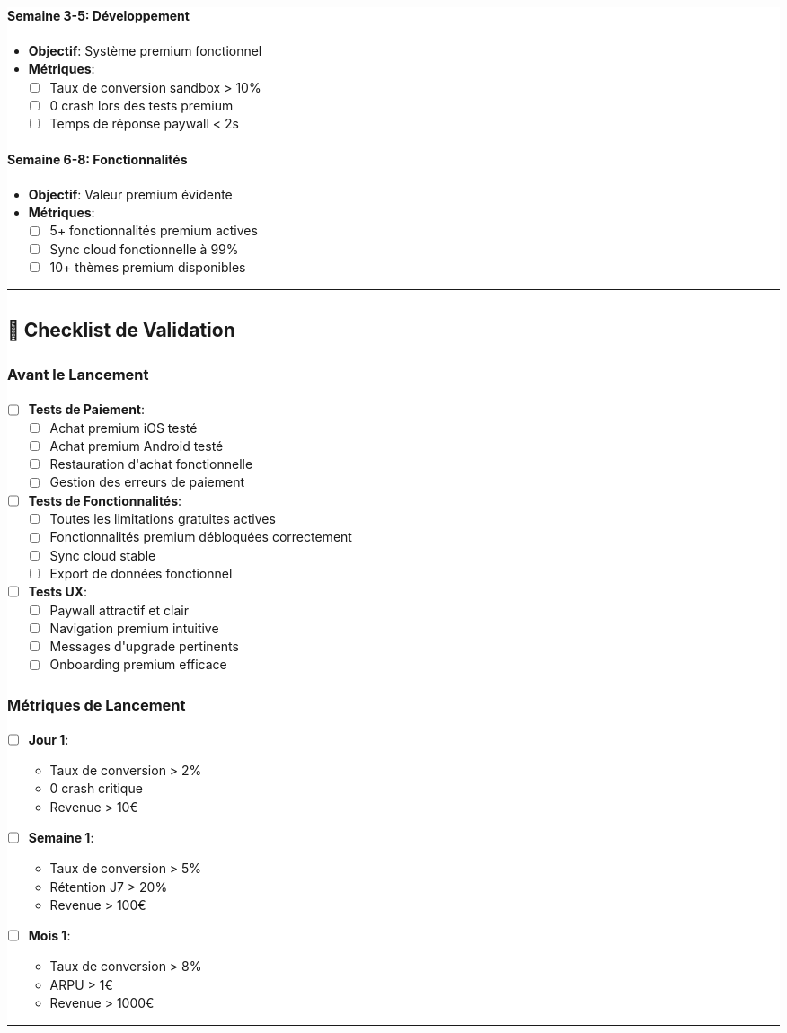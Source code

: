 #### Semaine 3-5: Développement
- **Objectif**: Système premium fonctionnel
- **Métriques**:
  - [ ] Taux de conversion sandbox > 10%
  - [ ] 0 crash lors des tests premium
  - [ ] Temps de réponse paywall < 2s

#### Semaine 6-8: Fonctionnalités
- **Objectif**: Valeur premium évidente
- **Métriques**:
  - [ ] 5+ fonctionnalités premium actives
  - [ ] Sync cloud fonctionnelle à 99%
  - [ ] 10+ thèmes premium disponibles

---

## 🎯 Checklist de Validation

### Avant le Lancement
- [ ] **Tests de Paiement**:
  - [ ] Achat premium iOS testé
  - [ ] Achat premium Android testé
  - [ ] Restauration d'achat fonctionnelle
  - [ ] Gestion des erreurs de paiement

- [ ] **Tests de Fonctionnalités**:
  - [ ] Toutes les limitations gratuites actives
  - [ ] Fonctionnalités premium débloquées correctement
  - [ ] Sync cloud stable
  - [ ] Export de données fonctionnel

- [ ] **Tests UX**:
  - [ ] Paywall attractif et clair
  - [ ] Navigation premium intuitive
  - [ ] Messages d'upgrade pertinents
  - [ ] Onboarding premium efficace

### Métriques de Lancement
- [ ] **Jour 1**: 
  - Taux de conversion > 2%
  - 0 crash critique
  - Revenue > 10€

- [ ] **Semaine 1**:
  - Taux de conversion > 5%
  - Rétention J7 > 20%
  - Revenue > 100€

- [ ] **Mois 1**:
  - Taux de conversion > 8%
  - ARPU > 1€
  - Revenue > 1000€

---